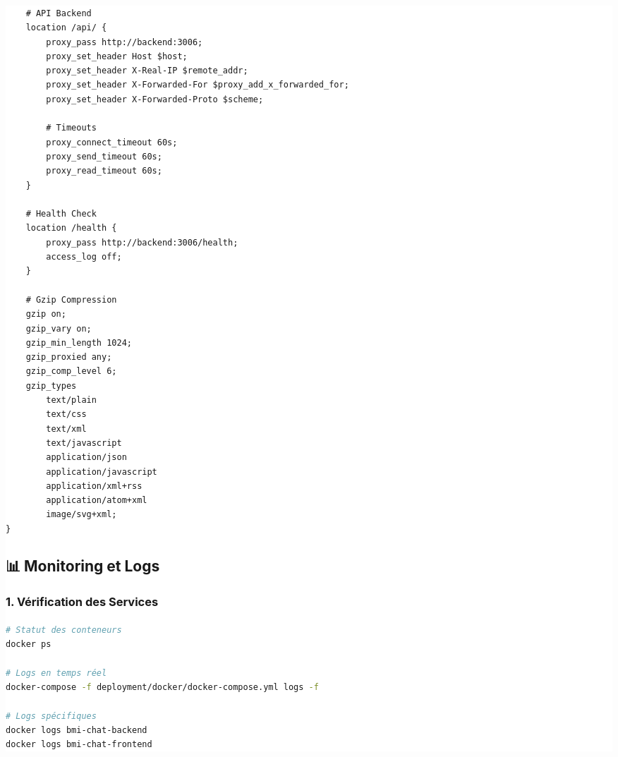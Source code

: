 ```nginx
    # API Backend
    location /api/ {
        proxy_pass http://backend:3006;
        proxy_set_header Host $host;
        proxy_set_header X-Real-IP $remote_addr;
        proxy_set_header X-Forwarded-For $proxy_add_x_forwarded_for;
        proxy_set_header X-Forwarded-Proto $scheme;
        
        # Timeouts
        proxy_connect_timeout 60s;
        proxy_send_timeout 60s;
        proxy_read_timeout 60s;
    }

    # Health Check
    location /health {
        proxy_pass http://backend:3006/health;
        access_log off;
    }

    # Gzip Compression
    gzip on;
    gzip_vary on;
    gzip_min_length 1024;
    gzip_proxied any;
    gzip_comp_level 6;
    gzip_types
        text/plain
        text/css
        text/xml
        text/javascript
        application/json
        application/javascript
        application/xml+rss
        application/atom+xml
        image/svg+xml;
}
```

## 📊 Monitoring et Logs

### 1. Vérification des Services
```bash
# Statut des conteneurs
docker ps

# Logs en temps réel
docker-compose -f deployment/docker/docker-compose.yml logs -f

# Logs spécifiques
docker logs bmi-chat-backend
docker logs bmi-chat-frontend
```
